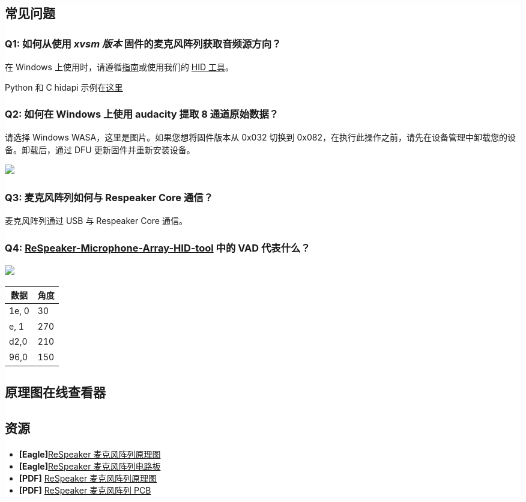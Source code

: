 ## 常见问题

### Q1: 如何从使用 *xvsm 版本* 固件的麦克风阵列获取音频源方向？

  在 Windows 上使用时，请遵循[指南](https://github.com/respeaker/get_started_with_respeaker/wiki/Mic-Array)或使用我们的 [HID 工具](https://github.com/Fuhua-Chen/ReSpeaker-Microphone-Array-HID-tool)。

  Python 和 C hidapi 示例在[这里](https://github.com/elthef/respeaker-xmos-hid)

### Q2: 如何在 Windows 上使用 audacity 提取 8 通道原始数据？

  请选择 Windows WASA，这里是图片。如果您想将固件版本从 0x032 切换到 0x082，在执行此操作之前，请先在设备管理中卸载您的设备。卸载后，通过 DFU 更新固件并重新安装设备。

![](https://files.seeedstudio.com/wiki/ReSpeaker_Mic_Array/img/audacity.png)

### Q3: 麦克风阵列如何与 Respeaker Core 通信？

  麦克风阵列通过 USB 与 Respeaker Core 通信。

### Q4: [ReSpeaker-Microphone-Array-HID-tool](https://github.com/Fuhua-Chen/ReSpeaker-Microphone-Array-HID-tool) 中的 VAD 代表什么？

  ![](https://files.seeedstudio.com/wiki/ReSpeaker_Mic_Array/img/VAD.png)

  | 数据  | 角度 |
  |-------|------|
  | 1e, 0 | 30   |
  | e, 1  | 270  |
  | d2,0  | 210  |
  | 96,0  | 150  |

## 原理图在线查看器

<div className="altium-ecad-viewer" data-project-src="https://files.seeedstudio.com/wiki/ReSpeaker_Mic_Array/res/Respeaker%20Microphone%20Array%20v1.0%20Eagle%20File.zip" style={{borderRadius: '0px 0px 4px 4px', height: 500, borderStyle: 'solid', borderWidth: 1, borderColor: 'rgb(241, 241, 241)', overflow: 'hidden', maxWidth: 1280, maxHeight: 700, boxSizing: 'border-box'}}>
</div>

## 资源

- **[Eagle]**[ReSpeaker 麦克风阵列原理图](https://files.seeedstudio.com/wiki/ReSpeaker_Mic_Array/res/Respeaker%20Microphone%20Array%20v1.0.sch.zip)
- **[Eagle]**[ReSpeaker 麦克风阵列电路板](https://files.seeedstudio.com/wiki/ReSpeaker_Mic_Array/res/Respeaker%20Microphone%20Array%20v1.0.brd.zip)
- **[PDF]** [ReSpeaker 麦克风阵列原理图](https://files.seeedstudio.com/wiki/ReSpeaker_Mic_Array/res/Respeaker%20Microphone%20Array%20v1.0%20Sch.pdf)
- **[PDF]** [ReSpeaker 麦克风阵列 PCB](https://files.seeedstudio.com/wiki/ReSpeaker_Mic_Array/res/Respeaker%20Microphone%20Array%20v1.0%20PCB.pdf)
